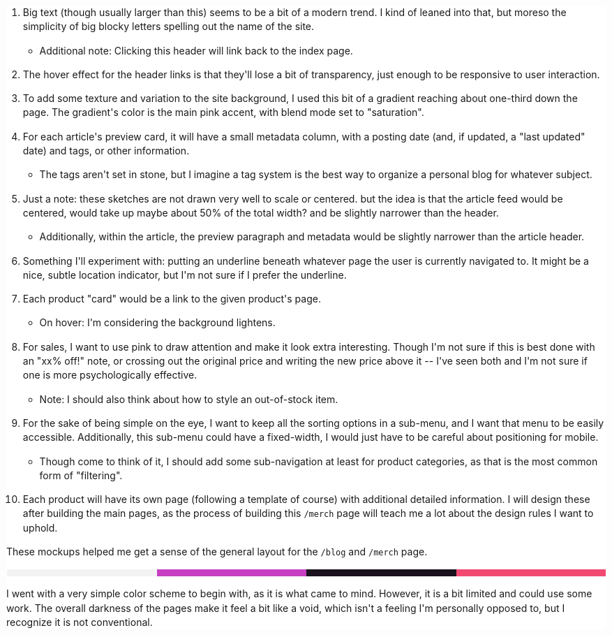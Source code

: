 1. Big text (though usually larger than this) seems to be a bit of a modern trend. I kind of leaned into that, but moreso the simplicity of big blocky letters spelling out the name of the site.
    - Additional note: Clicking this header will link back to the index page.

2. The hover effect for the header links is that they'll lose a bit of transparency, just enough to be responsive to user interaction.

3. To add some texture and variation to the site background, I used this bit of a gradient reaching about one-third down the page. The gradient's color is the main pink accent, with blend mode set to "saturation".

4. For each article's preview card, it will have a small metadata column, with a posting date (and, if updated, a "last updated" date) and tags, or other information. 
    - The tags aren't set in stone, but I imagine a tag system is the best way to organize a personal blog for whatever subject.

5. Just a note: these sketches are not drawn very well to scale or centered. but the idea is that the article feed would be centered, would take up maybe about 50% of the total width? and be slightly narrower than the header.
    - Additionally, within the article, the preview paragraph and metadata would be slightly narrower than the article header.

6. Something I'll experiment with: putting an underline beneath whatever page the user is currently navigated to. It might be a nice, subtle location indicator, but I'm not sure if I prefer the underline.

7. Each product "card" would be a link to the given product's page.
    - On hover: I'm considering the background lightens.

8. For sales, I want to use pink to draw attention and make it look extra interesting. Though I'm not sure if this is best done with an "xx% off!" note, or crossing out the original price and writing the new price above it -- I've seen both and I'm not sure if one is more psychologically effective.
    - Note: I should also think about how to style an out-of-stock item.

9. For the sake of being simple on the eye, I want to keep all the sorting options in a sub-menu, and I want that menu to be easily accessible. Additionally, this sub-menu could have a fixed-width, I would just have to be careful about positioning for mobile.
    - Though come to think of it, I should add some sub-navigation at least for product categories, as that is the most common form of "filtering".

10. Each product will have its own page (following a template of course) with additional detailed information. I will design these after building the main pages, as the process of building this `/merch` page will teach me a lot about the design rules I want to uphold.

These mockups helped me get a sense of the general layout for the `/blog` and `/merch` page. 

<div style="display: flex; height: 10px; align-content: center; border: 1px solid #fff4; margin: 1em 0;">
    <div style="background-color: #f3f3f3; flex:auto;"></div>
    <div style="background-color: #C73FC1; flex:auto;"></div>
    <div style="background-color: #1A121D; flex:auto;"></div>
    <div style="background-color: #f24973; flex:auto;"></div>
</div>

I went with a very simple color scheme to begin with, as it is what came to mind. However, it is a bit limited and could use some work. The overall darkness of the pages make it feel a bit like a void, which isn't a feeling I'm personally opposed to, but I recognize it is not conventional.
